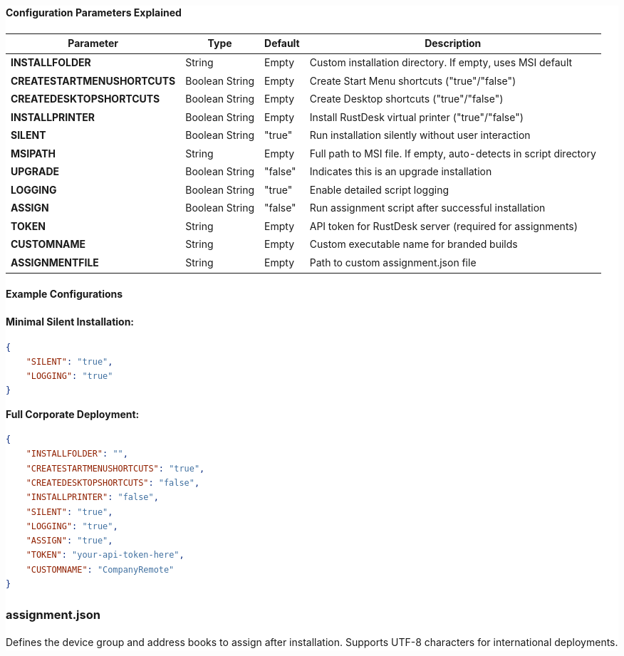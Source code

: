 #### Configuration Parameters Explained

| Parameter | Type | Default | Description |
|-----------|------|---------|-------------|
| **INSTALLFOLDER** | String | Empty | Custom installation directory. If empty, uses MSI default |
| **CREATESTARTMENUSHORTCUTS** | Boolean String | Empty | Create Start Menu shortcuts ("true"/"false") |
| **CREATEDESKTOPSHORTCUTS** | Boolean String | Empty | Create Desktop shortcuts ("true"/"false") |
| **INSTALLPRINTER** | Boolean String | Empty | Install RustDesk virtual printer ("true"/"false") |
| **SILENT** | Boolean String | "true" | Run installation silently without user interaction |
| **MSIPATH** | String | Empty | Full path to MSI file. If empty, auto-detects in script directory |
| **UPGRADE** | Boolean String | "false" | Indicates this is an upgrade installation |
| **LOGGING** | Boolean String | "true" | Enable detailed script logging |
| **ASSIGN** | Boolean String | "false" | Run assignment script after successful installation |
| **TOKEN** | String | Empty | API token for RustDesk server (required for assignments) |
| **CUSTOMNAME** | String | Empty | Custom executable name for branded builds |
| **ASSIGNMENTFILE** | String | Empty | Path to custom assignment.json file |

#### Example Configurations

**Minimal Silent Installation:**
```json
{
    "SILENT": "true",
    "LOGGING": "true"
}
```

**Full Corporate Deployment:**
```json
{
    "INSTALLFOLDER": "",
    "CREATESTARTMENUSHORTCUTS": "true",
    "CREATEDESKTOPSHORTCUTS": "false",
    "INSTALLPRINTER": "false",
    "SILENT": "true",
    "LOGGING": "true",
    "ASSIGN": "true",
    "TOKEN": "your-api-token-here",
    "CUSTOMNAME": "CompanyRemote"
}
```

### assignment.json

Defines the device group and address books to assign after installation. Supports UTF-8 characters for international deployments.
